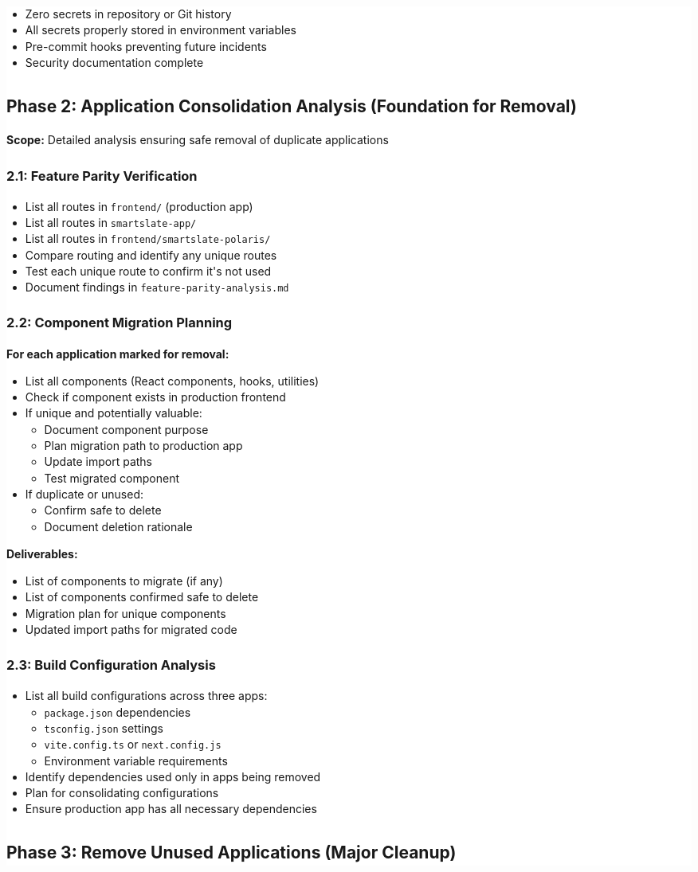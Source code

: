 - Zero secrets in repository or Git history
- All secrets properly stored in environment variables
- Pre-commit hooks preventing future incidents
- Security documentation complete

## Phase 2: Application Consolidation Analysis (Foundation for Removal)

**Scope:** Detailed analysis ensuring safe removal of duplicate applications

### 2.1: Feature Parity Verification

- List all routes in `frontend/` (production app)
- List all routes in `smartslate-app/`
- List all routes in `frontend/smartslate-polaris/`
- Compare routing and identify any unique routes
- Test each unique route to confirm it's not used
- Document findings in `feature-parity-analysis.md`

### 2.2: Component Migration Planning

**For each application marked for removal:**

- List all components (React components, hooks, utilities)
- Check if component exists in production frontend
- If unique and potentially valuable:
  - Document component purpose
  - Plan migration path to production app
  - Update import paths
  - Test migrated component
- If duplicate or unused:
  - Confirm safe to delete
  - Document deletion rationale

**Deliverables:**

- List of components to migrate (if any)
- List of components confirmed safe to delete
- Migration plan for unique components
- Updated import paths for migrated code

### 2.3: Build Configuration Analysis

- List all build configurations across three apps:
  - `package.json` dependencies
  - `tsconfig.json` settings
  - `vite.config.ts` or `next.config.js`
  - Environment variable requirements
- Identify dependencies used only in apps being removed
- Plan for consolidating configurations
- Ensure production app has all necessary dependencies

## Phase 3: Remove Unused Applications (Major Cleanup)
